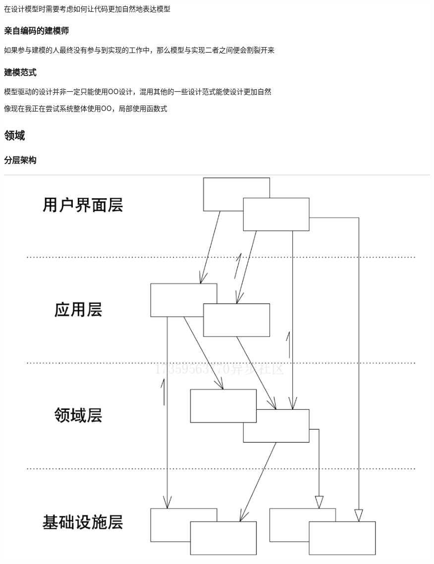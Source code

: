 在设计模型时需要考虑如何让代码更加自然地表达模型

### 亲自编码的建模师

如果参与建模的人最终没有参与到实现的工作中，那么模型与实现二者之间便会割裂开来

### 建模范式

模型驱动的设计并非一定只能使用OO设计，混用其他的一些设计范式能使设计更加自然

像现在我正在尝试系统整体使用OO，局部使用函数式

## 领域

### 分层架构

![DDD中的四层](/assets/批注%202020-07-21%20125205.png)
